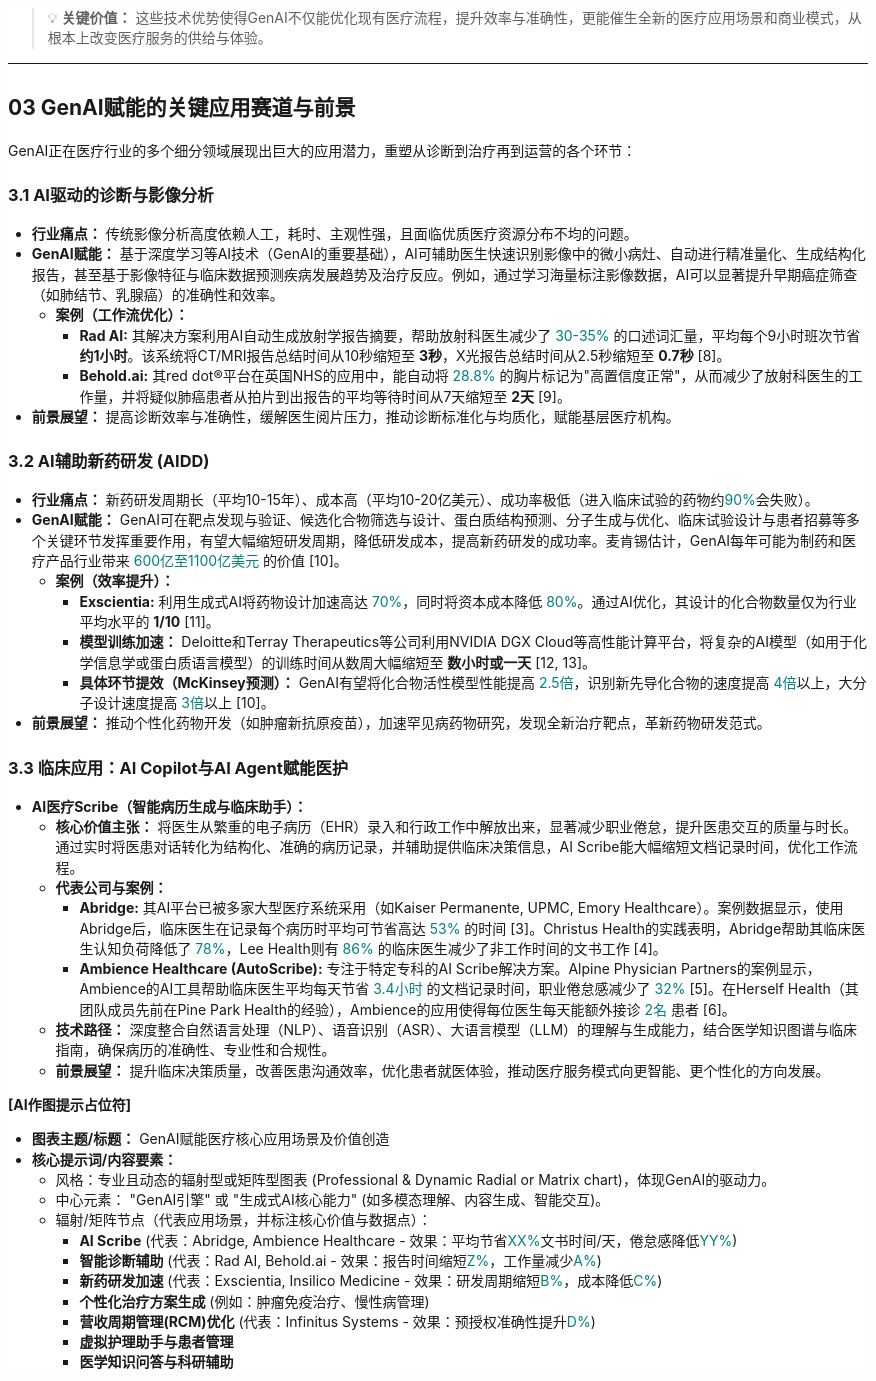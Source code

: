 > 💡 **关键价值：** 这些技术优势使得GenAI不仅能优化现有医疗流程，提升效率与准确性，更能催生全新的医疗应用场景和商业模式，从根本上改变医疗服务的供给与体验。

---

## 03 GenAI赋能的关键应用赛道与前景

GenAI正在医疗行业的多个细分领域展现出巨大的应用潜力，重塑从诊断到治疗再到运营的各个环节：

### 3.1 AI驱动的诊断与影像分析
*   **行业痛点：** 传统影像分析高度依赖人工，耗时、主观性强，且面临优质医疗资源分布不均的问题。
*   **GenAI赋能：** 基于深度学习等AI技术（GenAI的重要基础），AI可辅助医生快速识别影像中的微小病灶、自动进行精准量化、生成结构化报告，甚至基于影像特征与临床数据预测疾病发展趋势及治疗反应。例如，通过学习海量标注影像数据，AI可以显著提升早期癌症筛查（如肺结节、乳腺癌）的准确性和效率。
    *   **案例（工作流优化）：**
        *   **Rad AI:** 其解决方案利用AI自动生成放射学报告摘要，帮助放射科医生减少了 <font color="teal">30-35%</font> 的口述词汇量，平均每个9小时班次节省 **约1小时**。该系统将CT/MRI报告总结时间从10秒缩短至 **3秒**，X光报告总结时间从2.5秒缩短至 **0.7秒** [8]。
        *   **Behold.ai:** 其red dot®平台在英国NHS的应用中，能自动将 <font color="teal">28.8%</font> 的胸片标记为"高置信度正常"，从而减少了放射科医生的工作量，并将疑似肺癌患者从拍片到出报告的平均等待时间从7天缩短至 **2天** [9]。
*   **前景展望：** 提高诊断效率与准确性，缓解医生阅片压力，推动诊断标准化与均质化，赋能基层医疗机构。

### 3.2 AI辅助新药研发 (AIDD)
*   **行业痛点：** 新药研发周期长（平均10-15年）、成本高（平均10-20亿美元）、成功率极低（进入临床试验的药物约<font color="teal">90%</font>会失败）。
*   **GenAI赋能：** GenAI可在靶点发现与验证、候选化合物筛选与设计、蛋白质结构预测、分子生成与优化、临床试验设计与患者招募等多个关键环节发挥重要作用，有望大幅缩短研发周期，降低研发成本，提高新药研发的成功率。麦肯锡估计，GenAI每年可能为制药和医疗产品行业带来 <font color="teal">600亿至1100亿美元</font> 的价值 [10]。
    *   **案例（效率提升）：**
        *   **Exscientia:** 利用生成式AI将药物设计加速高达 <font color="teal">70%</font>，同时将资本成本降低 <font color="teal">80%</font>。通过AI优化，其设计的化合物数量仅为行业平均水平的 **1/10** [11]。
        *   **模型训练加速：** Deloitte和Terray Therapeutics等公司利用NVIDIA DGX Cloud等高性能计算平台，将复杂的AI模型（如用于化学信息学或蛋白质语言模型）的训练时间从数周大幅缩短至 **数小时或一天** [12, 13]。
        *   **具体环节提效（McKinsey预测）：** GenAI有望将化合物活性模型性能提高 <font color="teal">2.5倍</font>，识别新先导化合物的速度提高 <font color="teal">4倍</font>以上，大分子设计速度提高 <font color="teal">3倍</font>以上 [10]。
*   **前景展望：** 推动个性化药物开发（如肿瘤新抗原疫苗），加速罕见病药物研究，发现全新治疗靶点，革新药物研发范式。

### 3.3 临床应用：AI Copilot与AI Agent赋能医护

*   **AI医疗Scribe（智能病历生成与临床助手）：**
    *   **核心价值主张：** 将医生从繁重的电子病历（EHR）录入和行政工作中解放出来，显著减少职业倦怠，提升医患交互的质量与时长。通过实时将医患对话转化为结构化、准确的病历记录，并辅助提供临床决策信息，AI Scribe能大幅缩短文档记录时间，优化工作流程。
    *   **代表公司与案例：**
        *   **Abridge:** 其AI平台已被多家大型医疗系统采用（如Kaiser Permanente, UPMC, Emory Healthcare）。案例数据显示，使用Abridge后，临床医生在记录每个病历时平均可节省高达 <font color="teal">53%</font> 的时间 [3]。Christus Health的实践表明，Abridge帮助其临床医生认知负荷降低了 <font color="teal">78%</font>，Lee Health则有 <font color="teal">86%</font> 的临床医生减少了非工作时间的文书工作 [4]。
        *   **Ambience Healthcare (AutoScribe):** 专注于特定专科的AI Scribe解决方案。Alpine Physician Partners的案例显示，Ambience的AI工具帮助临床医生平均每天节省 <font color="teal">3.4小时</font> 的文档记录时间，职业倦怠感减少了 <font color="teal">32%</font> [5]。在Herself Health（其团队成员先前在Pine Park Health的经验），Ambience的应用使得每位医生每天能额外接诊 <font color="teal">2名</font> 患者 [6]。
    *   **技术路径：** 深度整合自然语言处理（NLP）、语音识别（ASR）、大语言模型（LLM）的理解与生成能力，结合医学知识图谱与临床指南，确保病历的准确性、专业性和合规性。
    *   **前景展望：** 提升临床决策质量，改善医患沟通效率，优化患者就医体验，推动医疗服务模式向更智能、更个性化的方向发展。

**[AI作图提示占位符]**
*   **图表主题/标题：** GenAI赋能医疗核心应用场景及价值创造
*   **核心提示词/内容要素：**
    *   风格：专业且动态的辐射型或矩阵型图表 (Professional & Dynamic Radial or Matrix chart)，体现GenAI的驱动力。
    *   中心元素： "GenAI引擎" 或 "生成式AI核心能力" (如多模态理解、内容生成、智能交互)。
    *   辐射/矩阵节点（代表应用场景，并标注核心价值与数据点）：
        *   **AI Scribe** (代表：Abridge, Ambience Healthcare - 效果：平均节省<font color="teal">XX%</font>文书时间/天，倦怠感降低<font color="teal">YY%</font>)
        *   **智能诊断辅助** (代表：Rad AI, Behold.ai - 效果：报告时间缩短<font color="teal">Z%</font>，工作量减少<font color="teal">A%</font>)
        *   **新药研发加速** (代表：Exscientia, Insilico Medicine - 效果：研发周期缩短<font color="teal">B%</font>，成本降低<font color="teal">C%</font>)
        *   **个性化治疗方案生成** (例如：肿瘤免疫治疗、慢性病管理)
        *   **营收周期管理(RCM)优化** (代表：Infinitus Systems - 效果：预授权准确性提升<font color="teal">D%</font>)
        *   **虚拟护理助手与患者管理**
        *   **医学知识问答与科研辅助**